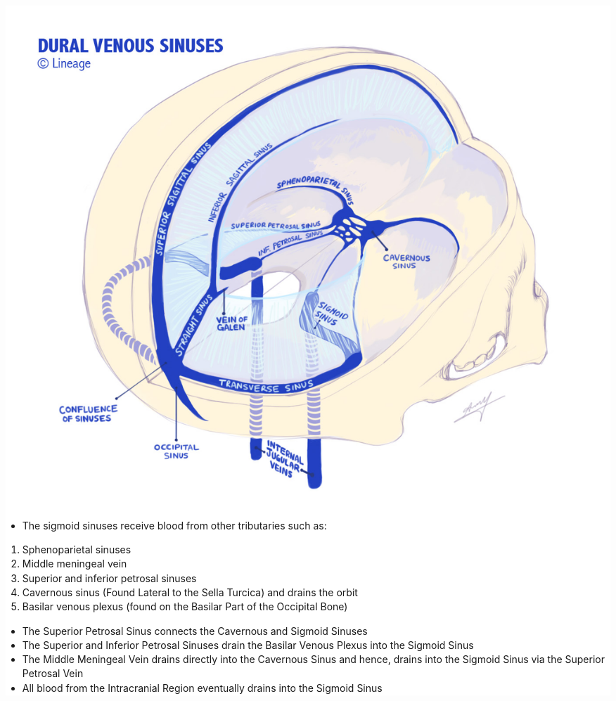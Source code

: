 ![dural venous sinuses.jpg](%5B017%5D%20The%20Intracranial%20Region%204c782ae163784682b3136341b7cd5aa1/dural_venous_sinuses.jpg)

- The sigmoid sinuses receive blood from other tributaries such as:
1. Sphenoparietal sinuses
2. Middle meningeal vein
3. Superior and inferior petrosal sinuses 
4. Cavernous sinus (Found Lateral to the Sella Turcica) and drains the orbit
5. Basilar venous plexus (found on the Basilar Part of the Occipital Bone) 
- The Superior Petrosal Sinus connects the Cavernous and Sigmoid Sinuses
- The Superior and Inferior Petrosal Sinuses drain the Basilar Venous Plexus into the Sigmoid Sinus
- The Middle Meningeal Vein drains directly into the Cavernous Sinus and hence, drains into the Sigmoid Sinus via the Superior Petrosal Vein
- All blood from the Intracranial Region eventually drains into the Sigmoid Sinus
